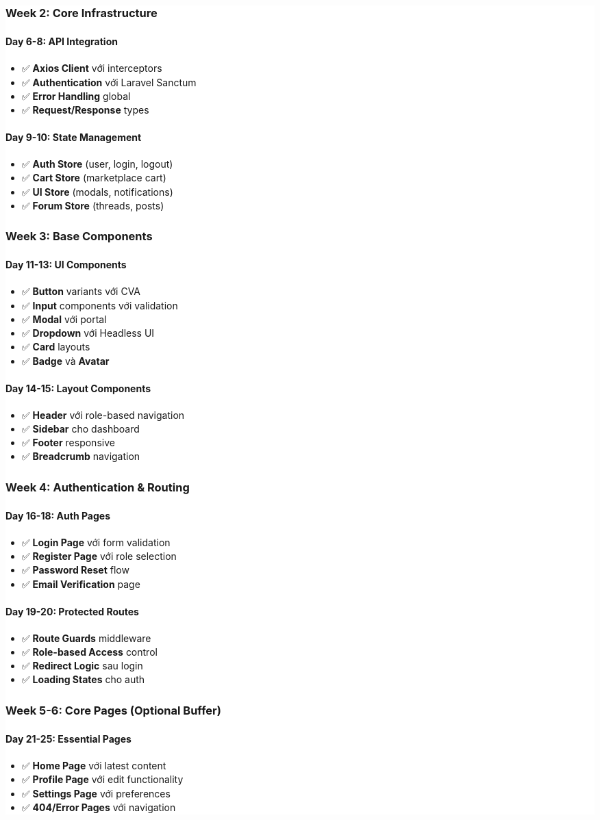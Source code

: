 ### **Week 2: Core Infrastructure**

#### **Day 6-8: API Integration**
- ✅ **Axios Client** với interceptors
- ✅ **Authentication** với Laravel Sanctum
- ✅ **Error Handling** global
- ✅ **Request/Response** types

#### **Day 9-10: State Management**
- ✅ **Auth Store** (user, login, logout)
- ✅ **Cart Store** (marketplace cart)
- ✅ **UI Store** (modals, notifications)
- ✅ **Forum Store** (threads, posts)

### **Week 3: Base Components**

#### **Day 11-13: UI Components**
- ✅ **Button** variants với CVA
- ✅ **Input** components với validation
- ✅ **Modal** với portal
- ✅ **Dropdown** với Headless UI
- ✅ **Card** layouts
- ✅ **Badge** và **Avatar**

#### **Day 14-15: Layout Components**
- ✅ **Header** với role-based navigation
- ✅ **Sidebar** cho dashboard
- ✅ **Footer** responsive
- ✅ **Breadcrumb** navigation

### **Week 4: Authentication & Routing**

#### **Day 16-18: Auth Pages**
- ✅ **Login Page** với form validation
- ✅ **Register Page** với role selection
- ✅ **Password Reset** flow
- ✅ **Email Verification** page

#### **Day 19-20: Protected Routes**
- ✅ **Route Guards** middleware
- ✅ **Role-based Access** control
- ✅ **Redirect Logic** sau login
- ✅ **Loading States** cho auth

### **Week 5-6: Core Pages (Optional Buffer)**

#### **Day 21-25: Essential Pages**
- ✅ **Home Page** với latest content
- ✅ **Profile Page** với edit functionality
- ✅ **Settings Page** với preferences
- ✅ **404/Error Pages** với navigation

